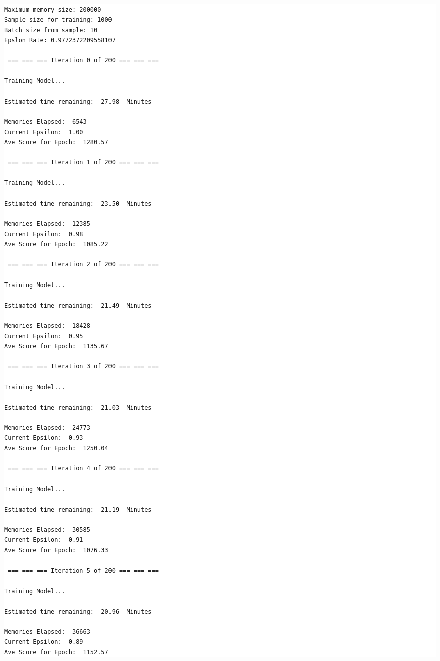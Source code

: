     Maximum memory size: 200000
    Sample size for training: 1000
    Batch size from sample: 10
    Epslon Rate: 0.9772372209558107
    
     === === === Iteration 0 of 200 === === ===
    
    Training Model...
    
    Estimated time remaining:  27.98  Minutes
    
    Memories Elapsed:  6543
    Current Epsilon:  1.00
    Ave Score for Epoch:  1280.57
    
     === === === Iteration 1 of 200 === === ===
    
    Training Model...
    
    Estimated time remaining:  23.50  Minutes
    
    Memories Elapsed:  12385
    Current Epsilon:  0.98
    Ave Score for Epoch:  1085.22
    
     === === === Iteration 2 of 200 === === ===
    
    Training Model...
    
    Estimated time remaining:  21.49  Minutes
    
    Memories Elapsed:  18428
    Current Epsilon:  0.95
    Ave Score for Epoch:  1135.67
    
     === === === Iteration 3 of 200 === === ===
    
    Training Model...
    
    Estimated time remaining:  21.03  Minutes
    
    Memories Elapsed:  24773
    Current Epsilon:  0.93
    Ave Score for Epoch:  1250.04
    
     === === === Iteration 4 of 200 === === ===
    
    Training Model...
    
    Estimated time remaining:  21.19  Minutes
    
    Memories Elapsed:  30585
    Current Epsilon:  0.91
    Ave Score for Epoch:  1076.33
    
     === === === Iteration 5 of 200 === === ===
    
    Training Model...
    
    Estimated time remaining:  20.96  Minutes
    
    Memories Elapsed:  36663
    Current Epsilon:  0.89
    Ave Score for Epoch:  1152.57
    